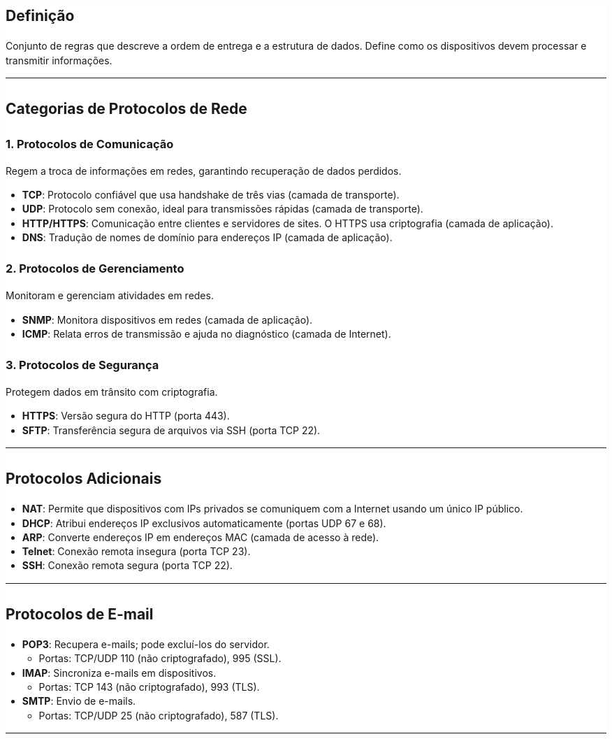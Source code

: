 ## Definição
Conjunto de regras que descreve a ordem de entrega e a estrutura de dados. Define como os dispositivos devem processar e transmitir informações.

---

## Categorias de Protocolos de Rede

### 1. **Protocolos de Comunicação**
Regem a troca de informações em redes, garantindo recuperação de dados perdidos.
- **TCP**: Protocolo confiável que usa handshake de três vias (camada de transporte).
- **UDP**: Protocolo sem conexão, ideal para transmissões rápidas (camada de transporte).
- **HTTP/HTTPS**: Comunicação entre clientes e servidores de sites. O HTTPS usa criptografia (camada de aplicação).
- **DNS**: Tradução de nomes de domínio para endereços IP (camada de aplicação).

### 2. **Protocolos de Gerenciamento**
Monitoram e gerenciam atividades em redes.
- **SNMP**: Monitora dispositivos em redes (camada de aplicação).
- **ICMP**: Relata erros de transmissão e ajuda no diagnóstico (camada de Internet).

### 3. **Protocolos de Segurança**
Protegem dados em trânsito com criptografia.
- **HTTPS**: Versão segura do HTTP (porta 443).
- **SFTP**: Transferência segura de arquivos via SSH (porta TCP 22).

---

## Protocolos Adicionais

- **NAT**: Permite que dispositivos com IPs privados se comuniquem com a Internet usando um único IP público.
- **DHCP**: Atribui endereços IP exclusivos automaticamente (portas UDP 67 e 68).
- **ARP**: Converte endereços IP em endereços MAC (camada de acesso à rede).
- **Telnet**: Conexão remota insegura (porta TCP 23).
- **SSH**: Conexão remota segura (porta TCP 22).

---

## Protocolos de E-mail
- **POP3**: Recupera e-mails; pode excluí-los do servidor.
  - Portas: TCP/UDP 110 (não criptografado), 995 (SSL).
- **IMAP**: Sincroniza e-mails em dispositivos.
  - Portas: TCP 143 (não criptografado), 993 (TLS).
- **SMTP**: Envio de e-mails.
  - Portas: TCP/UDP 25 (não criptografado), 587 (TLS).

---
